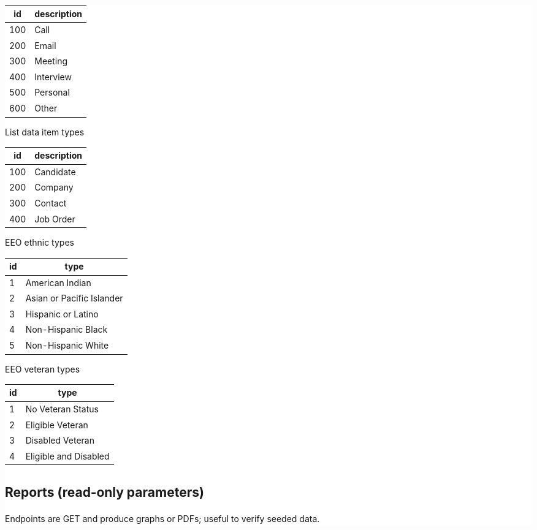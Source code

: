 | id  | description |
| --- | ----------- |
| 100 | Call        |
| 200 | Email       |
| 300 | Meeting     |
| 400 | Interview   |
| 500 | Personal    |
| 600 | Other       |

List data item types

| id  | description |
| --- | ----------- |
| 100 | Candidate   |
| 200 | Company     |
| 300 | Contact     |
| 400 | Job Order   |

EEO ethnic types

| id  | type                      |
| --- | ------------------------- |
| 1   | American Indian           |
| 2   | Asian or Pacific Islander |
| 3   | Hispanic or Latino        |
| 4   | Non-Hispanic Black        |
| 5   | Non-Hispanic White        |

EEO veteran types

| id  | type                  |
| --- | --------------------- |
| 1   | No Veteran Status     |
| 2   | Eligible Veteran      |
| 3   | Disabled Veteran      |
| 4   | Eligible and Disabled |

## Reports (read‑only parameters)

Endpoints are GET and produce graphs or PDFs; useful to verify seeded data.
